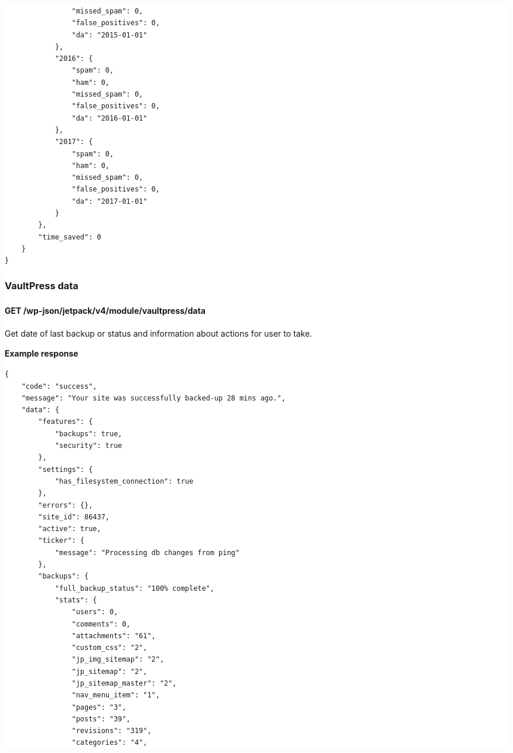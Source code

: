 ```
                "missed_spam": 0,
                "false_positives": 0,
                "da": "2015-01-01"
            },
            "2016": {
                "spam": 0,
                "ham": 0,
                "missed_spam": 0,
                "false_positives": 0,
                "da": "2016-01-01"
            },
            "2017": {
                "spam": 0,
                "ham": 0,
                "missed_spam": 0,
                "false_positives": 0,
                "da": "2017-01-01"
            }
        },
        "time_saved": 0
    }
}
```

### VaultPress data

#### GET /wp-json/jetpack/v4/module/vaultpress/data

Get date of last backup or status and information about actions for user to take.

**Example response**
```
{
    "code": "success",
    "message": "Your site was successfully backed-up 28 mins ago.",
    "data": {
        "features": {
            "backups": true,
            "security": true
        },
        "settings": {
            "has_filesystem_connection": true
        },
        "errors": {},
        "site_id": 86437,
        "active": true,
        "ticker": {
            "message": "Processing db changes from ping"
        },
        "backups": {
            "full_backup_status": "100% complete",
            "stats": {
                "users": 0,
                "comments": 0,
                "attachments": "61",
                "custom_css": "2",
                "jp_img_sitemap": "2",
                "jp_sitemap": "2",
                "jp_sitemap_master": "2",
                "nav_menu_item": "1",
                "pages": "3",
                "posts": "39",
                "revisions": "319",
                "categories": "4",
```